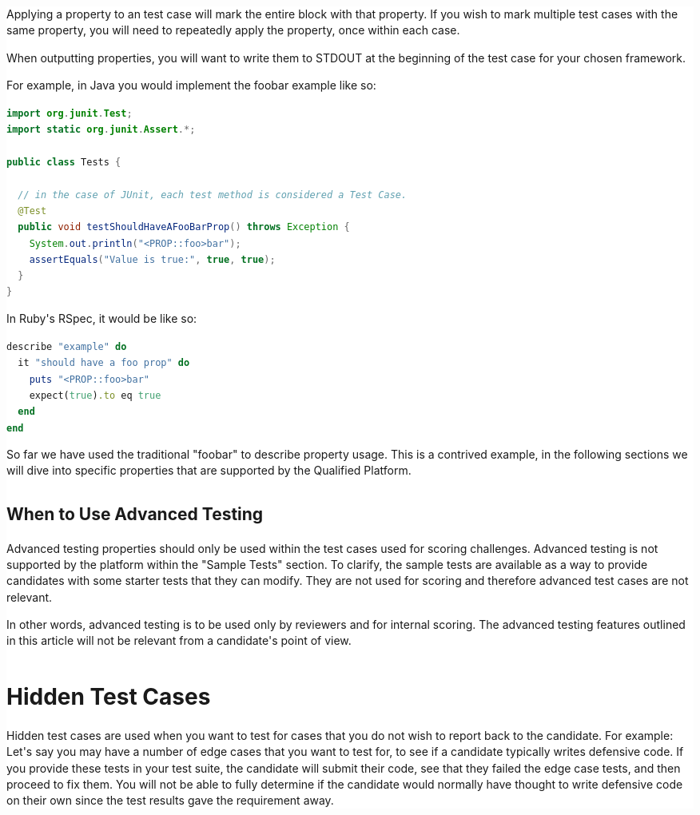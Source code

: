 Applying a property to an test case will mark the entire block with that property. If you wish to mark multiple test cases with the same property, you will need to repeatedly apply the property, once within each case.

When outputting properties, you will want to write them to STDOUT at the beginning of the test case for your chosen framework.

For example, in Java you would implement the foobar example like so:

```java
import org.junit.Test;
import static org.junit.Assert.*;

public class Tests {

  // in the case of JUnit, each test method is considered a Test Case.
  @Test
  public void testShouldHaveAFooBarProp() throws Exception {
    System.out.println("<PROP::foo>bar");
    assertEquals("Value is true:", true, true);
  }
}
```

In Ruby's RSpec, it would be like so:

```ruby
describe "example" do
  it "should have a foo prop" do
    puts "<PROP::foo>bar"
    expect(true).to eq true
  end
end
```

So far we have used the traditional "foobar" to describe property usage. This is a contrived example, in the following sections we will dive into specific properties that are supported by the Qualified Platform.

## When to Use Advanced Testing

Advanced testing properties should only be used within the test cases used for scoring challenges. Advanced testing is not supported by the platform within the "Sample Tests" section. To clarify, the sample tests are available as a way to provide candidates with some starter tests that they can modify. They are not used for scoring and therefore advanced test cases are not relevant.

In other words, advanced testing is to be used only by reviewers and for internal scoring. The advanced testing features outlined in this article will not be relevant from a candidate's point of view.

# Hidden Test Cases

Hidden test cases are used when you want to test for cases that you do not wish to report back to the candidate. For example: Let's say you may have a number of edge cases that you want to test for, to see if a candidate typically writes defensive code. If you provide these tests in your test suite, the candidate will submit their code, see that they failed the edge case tests, and then proceed to fix them. You will not be able to fully determine if the candidate would normally have thought to write defensive code on their own since the test results gave the requirement away.
